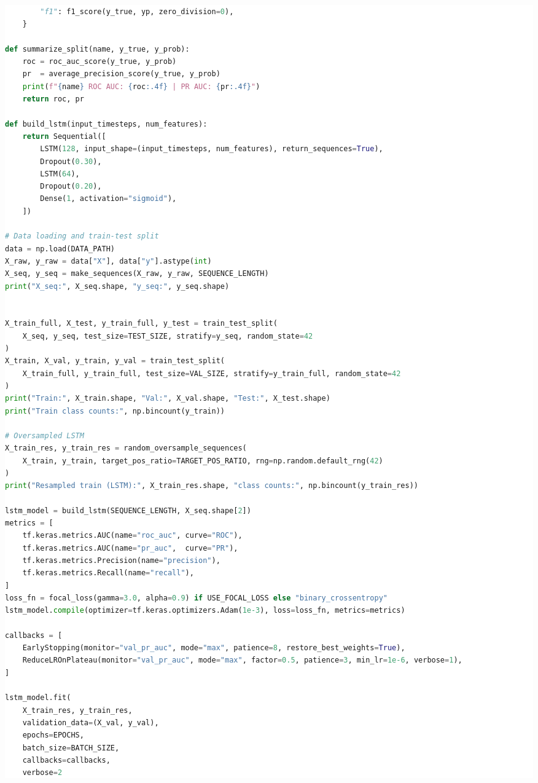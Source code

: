 ```python
        "f1": f1_score(y_true, yp, zero_division=0),
    }

def summarize_split(name, y_true, y_prob):
    roc = roc_auc_score(y_true, y_prob)
    pr  = average_precision_score(y_true, y_prob)
    print(f"{name} ROC AUC: {roc:.4f} | PR AUC: {pr:.4f}")
    return roc, pr

def build_lstm(input_timesteps, num_features):
    return Sequential([
        LSTM(128, input_shape=(input_timesteps, num_features), return_sequences=True),
        Dropout(0.30),
        LSTM(64),
        Dropout(0.20),
        Dense(1, activation="sigmoid"),
    ])

# Data loading and train-test split
data = np.load(DATA_PATH)
X_raw, y_raw = data["X"], data["y"].astype(int)
X_seq, y_seq = make_sequences(X_raw, y_raw, SEQUENCE_LENGTH)
print("X_seq:", X_seq.shape, "y_seq:", y_seq.shape)


X_train_full, X_test, y_train_full, y_test = train_test_split(
    X_seq, y_seq, test_size=TEST_SIZE, stratify=y_seq, random_state=42
)
X_train, X_val, y_train, y_val = train_test_split(
    X_train_full, y_train_full, test_size=VAL_SIZE, stratify=y_train_full, random_state=42
)
print("Train:", X_train.shape, "Val:", X_val.shape, "Test:", X_test.shape)
print("Train class counts:", np.bincount(y_train))

# Oversampled LSTM
X_train_res, y_train_res = random_oversample_sequences(
    X_train, y_train, target_pos_ratio=TARGET_POS_RATIO, rng=np.random.default_rng(42)
)
print("Resampled train (LSTM):", X_train_res.shape, "class counts:", np.bincount(y_train_res))

lstm_model = build_lstm(SEQUENCE_LENGTH, X_seq.shape[2])
metrics = [
    tf.keras.metrics.AUC(name="roc_auc", curve="ROC"),
    tf.keras.metrics.AUC(name="pr_auc",  curve="PR"),
    tf.keras.metrics.Precision(name="precision"),
    tf.keras.metrics.Recall(name="recall"),
]
loss_fn = focal_loss(gamma=3.0, alpha=0.9) if USE_FOCAL_LOSS else "binary_crossentropy"
lstm_model.compile(optimizer=tf.keras.optimizers.Adam(1e-3), loss=loss_fn, metrics=metrics)

callbacks = [
    EarlyStopping(monitor="val_pr_auc", mode="max", patience=8, restore_best_weights=True),
    ReduceLROnPlateau(monitor="val_pr_auc", mode="max", factor=0.5, patience=3, min_lr=1e-6, verbose=1),
]

lstm_model.fit(
    X_train_res, y_train_res,
    validation_data=(X_val, y_val),
    epochs=EPOCHS,
    batch_size=BATCH_SIZE,
    callbacks=callbacks,
    verbose=2
```